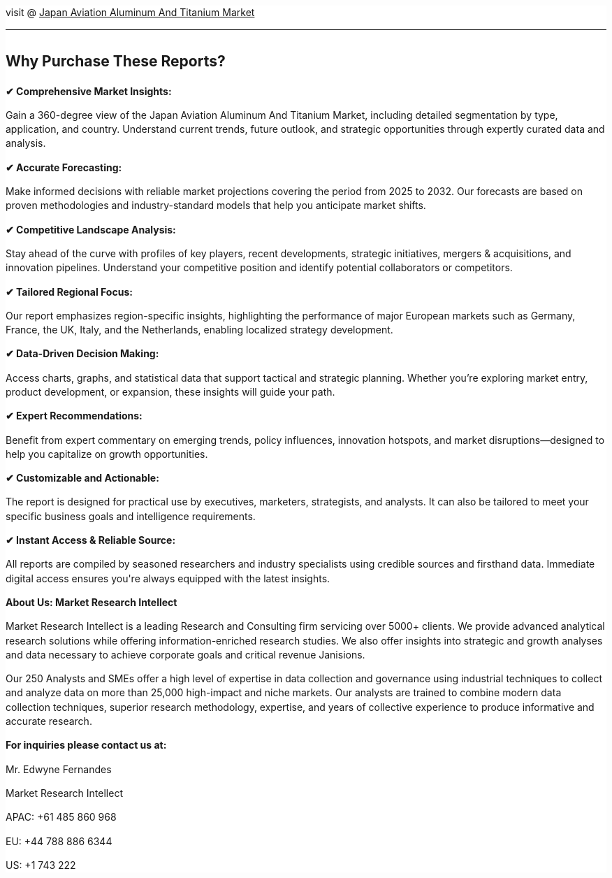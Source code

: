 visit&nbsp;@</strong>&nbsp;</span><span class="font-[700]"><a href="https://www.marketresearchintellect.com/product/global-aviation-aluminum-and-titanium-market/?utm_source=Linkedin&utm_medium=047" target="_blank" data-tracking-control-name="article-ssr-frontend-pulse_little-text-block" data-tracking-will-navigate="" data-test-link="">Japan Aviation Aluminum And Titanium Market</a></span></p></blockquote><hr /><h2>Why Purchase These Reports?</h2><p><strong>✔ Comprehensive Market Insights:</strong></p><p>Gain a 360-degree view of the Japan Aviation Aluminum And Titanium Market, including detailed segmentation by type, application, and country. Understand current trends, future outlook, and strategic opportunities through expertly curated data and analysis.</p><p><strong>✔ Accurate Forecasting:</strong></p><p>Make informed decisions with reliable market projections covering the period from 2025 to 2032. Our forecasts are based on proven methodologies and industry-standard models that help you anticipate market shifts.</p><p><strong>✔ Competitive Landscape Analysis:</strong></p><p>Stay ahead of the curve with profiles of key players, recent developments, strategic initiatives, mergers &amp; acquisitions, and innovation pipelines. Understand your competitive position and identify potential collaborators or competitors.</p><p><strong>✔ Tailored Regional Focus:</strong></p><p>Our report emphasizes region-specific insights, highlighting the performance of major European markets such as Germany, France, the UK, Italy, and the Netherlands, enabling localized strategy development.</p><p><strong>✔ Data-Driven Decision Making:</strong></p><p>Access charts, graphs, and statistical data that support tactical and strategic planning. Whether you&rsquo;re exploring market entry, product development, or expansion, these insights will guide your path.</p><p><strong>✔ Expert Recommendations:</strong></p><p>Benefit from expert commentary on emerging trends, policy influences, innovation hotspots, and market disruptions&mdash;designed to help you capitalize on growth opportunities.</p><p><strong>✔ Customizable and Actionable:</strong></p><p>The report is designed for practical use by executives, marketers, strategists, and analysts. It can also be tailored to meet your specific business goals and intelligence requirements.</p><p><strong>✔ Instant Access &amp; Reliable Source:</strong></p><p>All reports are compiled by seasoned researchers and industry specialists using credible sources and firsthand data. Immediate digital access ensures you're always equipped with the latest insights.</p><p><strong><span class="font-[700]">About Us: Market Research Intellect</span></strong></p><p><span class="">Market Research Intellect is a leading Research and Consulting firm servicing over 5000+ clients. We provide advanced analytical research solutions while offering information-enriched research studies.&nbsp;</span>We also offer insights into strategic and growth analyses and data necessary to achieve corporate goals and critical revenue Janisions.</p><p><span class="">Our 250 Analysts and SMEs offer a high level of expertise in data collection and governance using industrial techniques to collect and analyze data on more than 25,000 high-impact and niche markets. Our analysts are trained to combine modern data collection techniques, superior research methodology, expertise, and years of collective experience to produce informative and accurate research.</span></p><p><strong>For inquiries please contact us at:</strong></p><p>Mr. Edwyne Fernandes</p><p>Market Research Intellect</p><p>APAC: +61 485 860 968</p><p>EU: +44 788 886 6344</p><p>US: +1 743 222